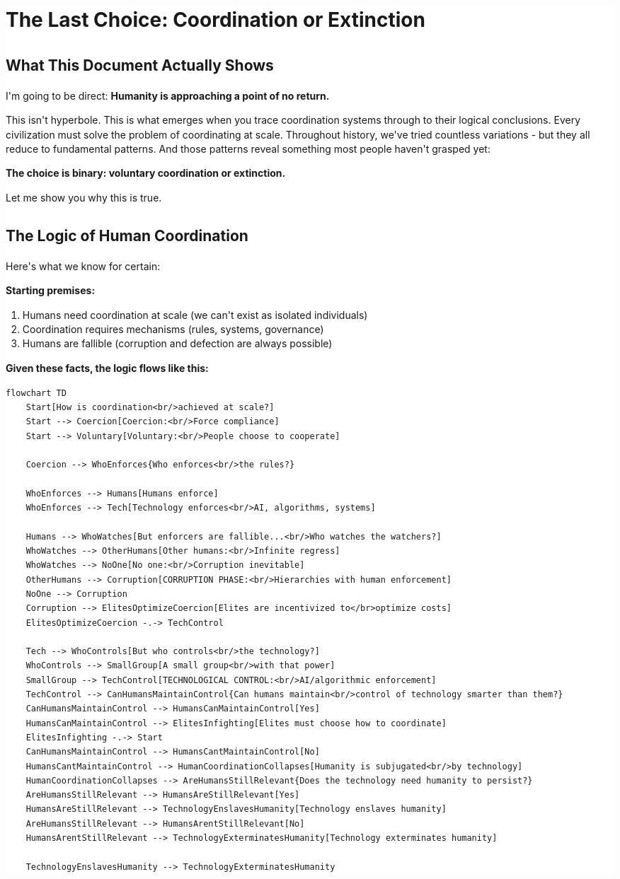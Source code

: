 # The Last Choice: Coordination or Extinction

## What This Document Actually Shows

I'm going to be direct: **Humanity is approaching a point of no return.**

This isn't hyperbole. This is what emerges when you trace coordination systems through to their logical conclusions. Every civilization must solve the problem of coordinating at scale. Throughout history, we've tried countless variations - but they all reduce to fundamental patterns. And those patterns reveal something most people haven't grasped yet:

**The choice is binary: voluntary coordination or extinction.**

Let me show you why this is true.

## The Logic of Human Coordination

Here's what we know for certain:

**Starting premises:**
1. Humans need coordination at scale (we can't exist as isolated individuals)
2. Coordination requires mechanisms (rules, systems, governance)
3. Humans are fallible (corruption and defection are always possible)

**Given these facts, the logic flows like this:**

```mermaid
flowchart TD
    Start[How is coordination<br/>achieved at scale?]
    Start --> Coercion[Coercion:<br/>Force compliance]
    Start --> Voluntary[Voluntary:<br/>People choose to cooperate]
    
    Coercion --> WhoEnforces{Who enforces<br/>the rules?}
    
    WhoEnforces --> Humans[Humans enforce]
    WhoEnforces --> Tech[Technology enforces<br/>AI, algorithms, systems]
    
    Humans --> WhoWatches[But enforcers are fallible...<br/>Who watches the watchers?]
    WhoWatches --> OtherHumans[Other humans:<br/>Infinite regress]
    WhoWatches --> NoOne[No one:<br/>Corruption inevitable]
    OtherHumans --> Corruption[CORRUPTION PHASE:<br/>Hierarchies with human enforcement]
    NoOne --> Corruption
    Corruption --> ElitesOptimizeCoercion[Elites are incentivized to</br>optimize costs]
    ElitesOptimizeCoercion -.-> TechControl
    
    Tech --> WhoControls[But who controls<br/>the technology?]
    WhoControls --> SmallGroup[A small group<br/>with that power]
    SmallGroup --> TechControl[TECHNOLOGICAL CONTROL:<br/>AI/algorithmic enforcement]
    TechControl --> CanHumansMaintainControl{Can humans maintain<br/>control of technology smarter than them?}
    CanHumansMaintainControl --> HumansCanMaintainControl[Yes]
    HumansCanMaintainControl --> ElitesInfighting[Elites must choose how to coordinate]
    ElitesInfighting -.-> Start
    CanHumansMaintainControl --> HumansCantMaintainControl[No]
    HumansCantMaintainControl --> HumanCoordinationCollapses[Humanity is subjugated<br/>by technology]
    HumanCoordinationCollapses --> AreHumansStillRelevant{Does the technology need humanity to persist?}
    AreHumansStillRelevant --> HumansAreStillRelevant[Yes]
    HumansAreStillRelevant --> TechnologyEnslavesHumanity[Technology enslaves humanity]
    AreHumansStillRelevant --> HumansArentStillRelevant[No]
    HumansArentStillRelevant --> TechnologyExterminatesHumanity[Technology exterminates humanity]
    
    TechnologyEnslavesHumanity --> TechnologyExterminatesHumanity
```